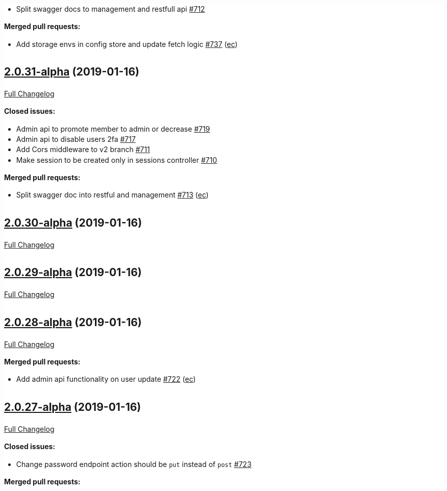 - Split swagger docs to management and restfull api [\#712](https://github.com/rubykube/barong/issues/712)

**Merged pull requests:**

- Add storage envs in config store and update fetch logic [\#737](https://github.com/rubykube/barong/pull/737) ([ec](https://github.com/ec))

## [2.0.31-alpha](https://github.com/rubykube/barong/tree/2.0.31-alpha) (2019-01-16)
[Full Changelog](https://github.com/rubykube/barong/compare/2.0.30-alpha...2.0.31-alpha)

**Closed issues:**

- Admin api to promote member to admin or decrease [\#719](https://github.com/rubykube/barong/issues/719)
- Admin api to disable users 2fa [\#717](https://github.com/rubykube/barong/issues/717)
- Add Cors middleware to v2 branch [\#711](https://github.com/rubykube/barong/issues/711)
- Make session to be created only in sessions controller [\#710](https://github.com/rubykube/barong/issues/710)

**Merged pull requests:**

- Split swagger doc into restful and management [\#713](https://github.com/rubykube/barong/pull/713) ([ec](https://github.com/ec))

## [2.0.30-alpha](https://github.com/rubykube/barong/tree/2.0.30-alpha) (2019-01-16)
[Full Changelog](https://github.com/rubykube/barong/compare/2.0.29-alpha...2.0.30-alpha)

## [2.0.29-alpha](https://github.com/rubykube/barong/tree/2.0.29-alpha) (2019-01-16)
[Full Changelog](https://github.com/rubykube/barong/compare/2.0.28-alpha...2.0.29-alpha)

## [2.0.28-alpha](https://github.com/rubykube/barong/tree/2.0.28-alpha) (2019-01-16)
[Full Changelog](https://github.com/rubykube/barong/compare/2.0.27-alpha...2.0.28-alpha)

**Merged pull requests:**

- Add admin api functionality on user update [\#722](https://github.com/rubykube/barong/pull/722) ([ec](https://github.com/ec))

## [2.0.27-alpha](https://github.com/rubykube/barong/tree/2.0.27-alpha) (2019-01-16)
[Full Changelog](https://github.com/rubykube/barong/compare/2.0.26-alpha...2.0.27-alpha)

**Closed issues:**

- Change password endpoint action should be `put` instead of `post` [\#723](https://github.com/rubykube/barong/issues/723)

**Merged pull requests:**
